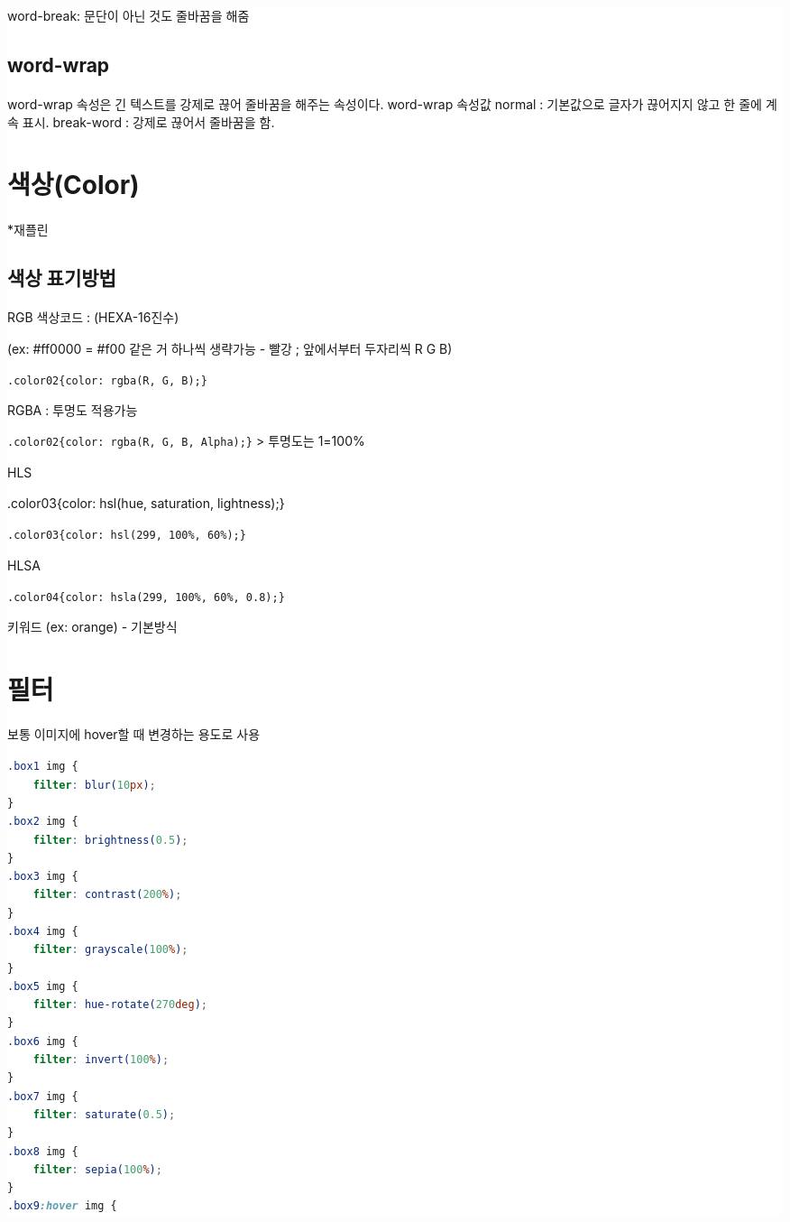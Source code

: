 word-break: 문단이 아닌 것도 줄바꿈을 해줌

## word-wrap

word-wrap 속성은 긴 텍스트를 강제로 끊어 줄바꿈을 해주는 속성이다.
word-wrap 속성값
normal : 기본값으로 글자가 끊어지지 않고 한 줄에 계속 표시.
break-word : 강제로 끊어서 줄바꿈을 함.

# 색상(Color)

\*재플린

## 색상 표기방법

RGB 색상코드 : (HEXA-16진수)

(ex: #ff0000 = #f00 같은 거 하나씩 생략가능 - 빨강 ; 앞에서부터 두자리씩 R G B)

`.color02{color: rgba(R, G, B);}`

RGBA : 투명도 적용가능

`.color02{color: rgba(R, G, B, Alpha);}` > 투명도는 1=100%

HLS

.color03{color: hsl(hue, saturation, lightness);}

`.color03{color: hsl(299, 100%, 60%);}`

HLSA

`.color04{color: hsla(299, 100%, 60%, 0.8);}`

키워드 (ex: orange) - 기본방식

# 필터

보통 이미지에 hover할 때 변경하는 용도로 사용

```css
.box1 img {
	filter: blur(10px);
}
.box2 img {
	filter: brightness(0.5);
}
.box3 img {
	filter: contrast(200%);
}
.box4 img {
	filter: grayscale(100%);
}
.box5 img {
	filter: hue-rotate(270deg);
}
.box6 img {
	filter: invert(100%);
}
.box7 img {
	filter: saturate(0.5);
}
.box8 img {
	filter: sepia(100%);
}
.box9:hover img {
```